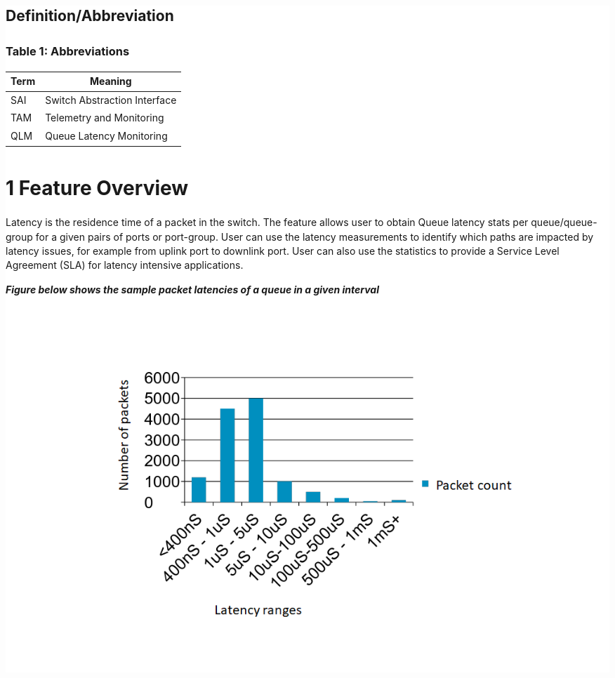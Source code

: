 ## Definition/Abbreviation

### Table 1: Abbreviations

| **Term**                 | **Meaning**                         |
|--------------------------|-------------------------------------|
| SAI                      | Switch Abstraction Interface        |
| TAM                      | Telemetry and Monitoring            |
| QLM                      | Queue Latency Monitoring            |

# 1 Feature Overview
Latency is the residence time of a packet in the switch. The feature allows user to obtain Queue latency stats per queue/queue-group for a given pairs of ports or port-group. User can use the latency measurements to identify which paths are impacted by latency issues, for example from uplink port to downlink port.  User can also use the statistics to provide a Service Level Agreement (SLA) for latency intensive applications.


***Figure below shows the sample packet latencies of a queue in a given interval***


![Queue latency stats](qlm-queue-latency-stats.png)
